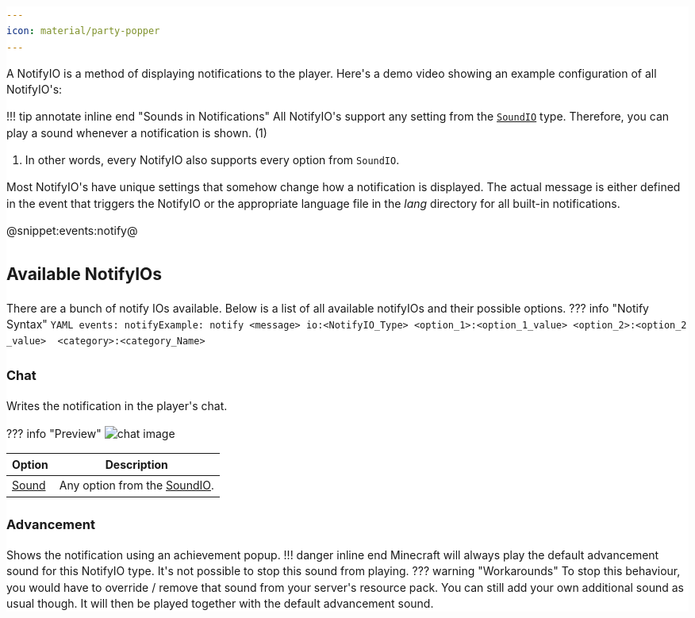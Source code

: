 ```yaml
---
icon: material/party-popper
---
```


A NotifyIO is a method of displaying notifications to the player. Here's a demo video showing an example configuration
of all NotifyIO's:

<video controls loop src="../../../../_media/content/Documentation/Notifications/NotifySystemOverview.mp4" width="100%">
  Sorry, your browser doesn't support embedded videos.
</video>


!!! tip annotate inline end "Sounds in Notifications"
    All NotifyIO's support any setting from the [`SoundIO`](#sound) type.
    Therefore, you can play a sound whenever a notification is shown. (1)
    
 1. In other words, every NotifyIO also supports every option from `SoundIO`. 


Most NotifyIO's have unique settings that somehow change how a notification is displayed. The actual message is 
either defined in the event that triggers the NotifyIO or the appropriate language file 
in the *lang* directory for all built-in notifications. 

@snippet:events:notify@

## Available NotifyIOs

There are a bunch of notify IOs available. Below is a list of all available notifyIOs and their possible options.
??? info "Notify Syntax"
    ```YAML
    events:
      notifyExample: notify <message> io:<NotifyIO_Type> <option_1>:<option_1_value> <option_2>:<option_2_value> 
        <category>:<category_Name>
    ```


### Chat
Writes the notification in the player's chat.

??? info "Preview"
    ![chat image](../../../_media/content/Documentation/Notifications/chat.png)

| Option          | Description                            |
|-----------------|----------------------------------------|
| [Sound](#sound) | Any option from the [SoundIO](#sound). |

### Advancement
Shows the notification using an achievement popup.
!!! danger inline end
    Minecraft will always play the default advancement sound for this NotifyIO type. 
    It's not possible to stop this sound from playing. 
    ??? warning "Workarounds"
        To stop this behaviour, you would have to override / remove
        that sound from your server's resource pack.
        You can still add your own additional sound as usual though.
        It will then be played together with the default advancement sound.
